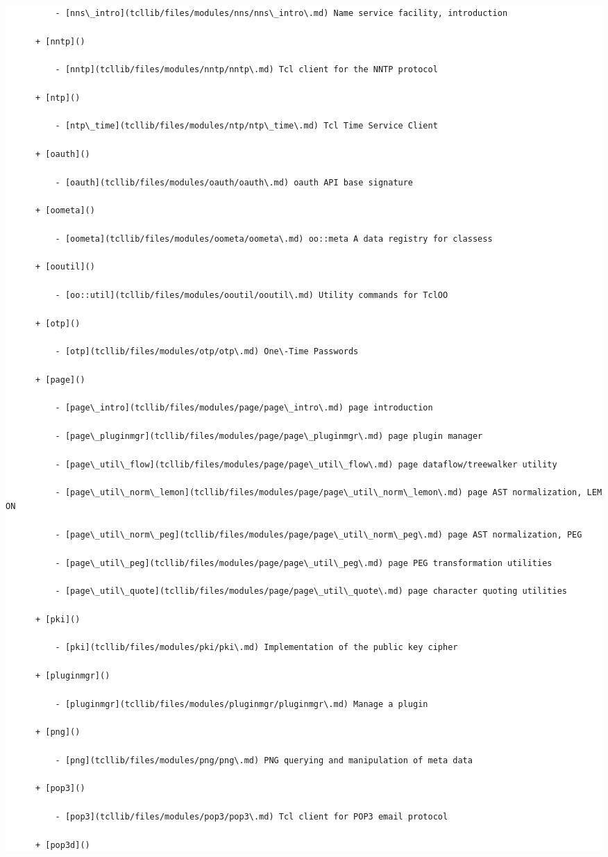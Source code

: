               - [nns\_intro](tcllib/files/modules/nns/nns\_intro\.md) Name service facility, introduction

          + [nntp]()

              - [nntp](tcllib/files/modules/nntp/nntp\.md) Tcl client for the NNTP protocol

          + [ntp]()

              - [ntp\_time](tcllib/files/modules/ntp/ntp\_time\.md) Tcl Time Service Client

          + [oauth]()

              - [oauth](tcllib/files/modules/oauth/oauth\.md) oauth API base signature

          + [oometa]()

              - [oometa](tcllib/files/modules/oometa/oometa\.md) oo::meta A data registry for classess

          + [ooutil]()

              - [oo::util](tcllib/files/modules/ooutil/ooutil\.md) Utility commands for TclOO

          + [otp]()

              - [otp](tcllib/files/modules/otp/otp\.md) One\-Time Passwords

          + [page]()

              - [page\_intro](tcllib/files/modules/page/page\_intro\.md) page introduction

              - [page\_pluginmgr](tcllib/files/modules/page/page\_pluginmgr\.md) page plugin manager

              - [page\_util\_flow](tcllib/files/modules/page/page\_util\_flow\.md) page dataflow/treewalker utility

              - [page\_util\_norm\_lemon](tcllib/files/modules/page/page\_util\_norm\_lemon\.md) page AST normalization, LEMON

              - [page\_util\_norm\_peg](tcllib/files/modules/page/page\_util\_norm\_peg\.md) page AST normalization, PEG

              - [page\_util\_peg](tcllib/files/modules/page/page\_util\_peg\.md) page PEG transformation utilities

              - [page\_util\_quote](tcllib/files/modules/page/page\_util\_quote\.md) page character quoting utilities

          + [pki]()

              - [pki](tcllib/files/modules/pki/pki\.md) Implementation of the public key cipher

          + [pluginmgr]()

              - [pluginmgr](tcllib/files/modules/pluginmgr/pluginmgr\.md) Manage a plugin

          + [png]()

              - [png](tcllib/files/modules/png/png\.md) PNG querying and manipulation of meta data

          + [pop3]()

              - [pop3](tcllib/files/modules/pop3/pop3\.md) Tcl client for POP3 email protocol

          + [pop3d]()
